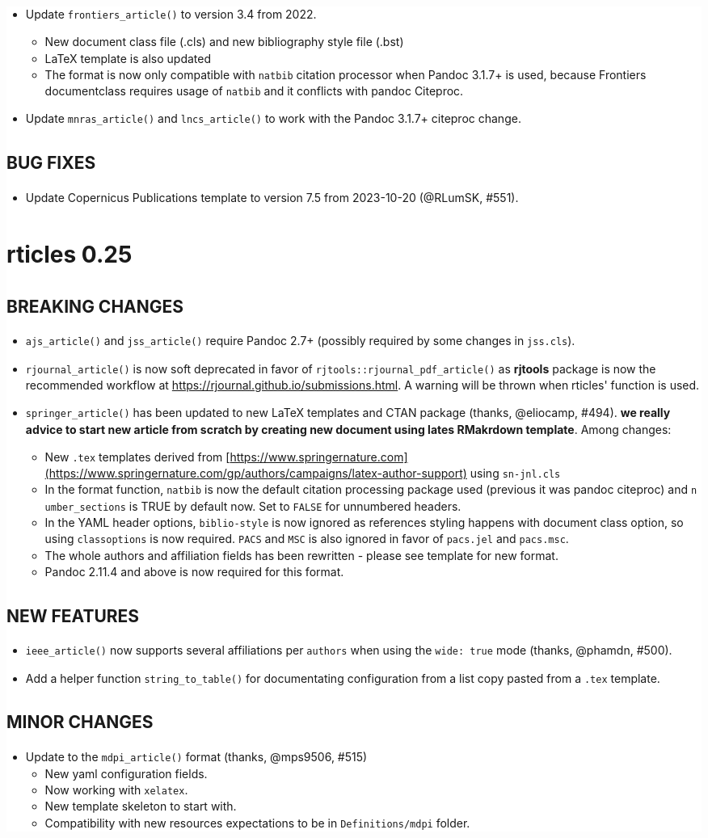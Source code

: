 - Update `frontiers_article()` to version 3.4 from 2022. 
  - New document class file (.cls) and new bibliography style file (.bst)
  - LaTeX template is also updated
  - The format is now only compatible with `natbib` citation processor when Pandoc 3.1.7+ is used, because Frontiers documentclass requires usage of `natbib` and it conflicts with pandoc Citeproc.

- Update `mnras_article()` and `lncs_article()` to work with the Pandoc 3.1.7+ citeproc change.

## BUG FIXES

- Update Copernicus Publications template to version 7.5 from 2023-10-20 (@RLumSK, #551).

# rticles 0.25

## BREAKING CHANGES

- `ajs_article()` and `jss_article()` require Pandoc 2.7+ (possibly required by some changes in `jss.cls`).

- `rjournal_article()` is now soft deprecated in favor of `rjtools::rjournal_pdf_article()` as **rjtools** package is now the recommended workflow at <https://rjournal.github.io/submissions.html>. A warning will be thrown when rticles' function is used.

- `springer_article()` has been updated to new LaTeX templates and CTAN package (thanks, @eliocamp, #494). **we really advice to start new article from scratch by creating new document using lates RMakrdown template**. Among changes:
  - New `.tex` templates derived from [https://www.springernature.com](https://www.springernature.com/gp/authors/campaigns/latex-author-support) using `sn-jnl.cls`
  - In the format function, `natbib` is now the default citation processing package used (previous it was pandoc citeproc) and `number_sections` is TRUE by default now. Set to `FALSE` for unnumbered headers.
  - In the YAML header options, `biblio-style` is now ignored as references styling happens with document class option, so using `classoptions` is now required. `PACS` and `MSC` is also ignored in favor of `pacs.jel` and `pacs.msc`. 
  - The whole authors and affiliation fields has been rewritten - please see template for new format.
  - Pandoc 2.11.4 and above is now required for this format.

## NEW FEATURES

- `ieee_article()` now supports several affiliations per `authors` when using the `wide: true` mode (thanks, @phamdn, #500).

- Add a helper function `string_to_table()` for documentating configuration from a list copy pasted from a `.tex` template. 

## MINOR CHANGES

- Update to the `mdpi_article()` format (thanks, @mps9506, #515)
    - New yaml configuration fields.
    - Now working with `xelatex`.
    - New template skeleton to start with.
    - Compatibility with new resources expectations to be in `Definitions/mdpi` folder.
